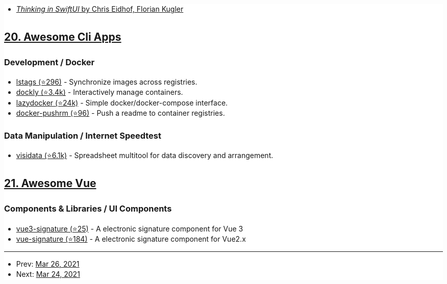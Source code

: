 *   [*Thinking in SwiftUI* by Chris Eidhof, Florian Kugler](https://www.objc.io/books/thinking-in-swiftui/)

## [20. Awesome Cli Apps](/content/agarrharr/awesome-cli-apps/README.md)

### Development / Docker

*   [lstags (⭐296)](https://github.com/ivanilves/lstags) - Synchronize images across registries.
*   [dockly (⭐3.4k)](https://github.com/lirantal/dockly) - Interactively manage containers.
*   [lazydocker (⭐24k)](https://github.com/jesseduffield/lazydocker) - Simple docker/docker-compose interface.
*   [docker-pushrm (⭐96)](https://github.com/christian-korneck/docker-pushrm) - Push a readme to container registries.

### Data Manipulation / Internet Speedtest

*   [visidata (⭐6.1k)](https://github.com/saulpw/visidata) - Spreadsheet multitool for data discovery and arrangement.

## [21. Awesome Vue](/content/vuejs/awesome-vue/README.md)

### Components & Libraries / UI Components

*   [vue3-signature (⭐25)](https://github.com/WangShayne/vue3-signature) - A electronic signature component for Vue 3
*   [vue-signature (⭐184)](https://github.com/WangShayne/vue-signature) - A electronic signature component for Vue2.x

---

- Prev: [Mar 26, 2021](/content/2021/03/26/README.md)
- Next: [Mar 24, 2021](/content/2021/03/24/README.md)